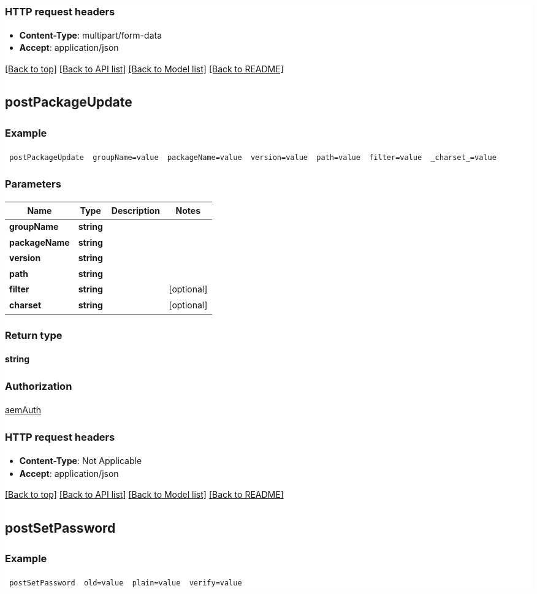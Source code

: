 ### HTTP request headers

 - **Content-Type**: multipart/form-data
 - **Accept**: application/json

[[Back to top]](#) [[Back to API list]](../README.md#documentation-for-api-endpoints) [[Back to Model list]](../README.md#documentation-for-models) [[Back to README]](../README.md)

## **postPackageUpdate**



### Example
```bash
 postPackageUpdate  groupName=value  packageName=value  version=value  path=value  filter=value  _charset_=value
```

### Parameters

Name | Type | Description  | Notes
------------- | ------------- | ------------- | -------------
 **groupName** | **string** |  |
 **packageName** | **string** |  |
 **version** | **string** |  |
 **path** | **string** |  |
 **filter** | **string** |  | [optional]
 **charset** | **string** |  | [optional]

### Return type

**string**

### Authorization

[aemAuth](../README.md#aemAuth)

### HTTP request headers

 - **Content-Type**: Not Applicable
 - **Accept**: application/json

[[Back to top]](#) [[Back to API list]](../README.md#documentation-for-api-endpoints) [[Back to Model list]](../README.md#documentation-for-models) [[Back to README]](../README.md)

## **postSetPassword**



### Example
```bash
 postSetPassword  old=value  plain=value  verify=value
```
